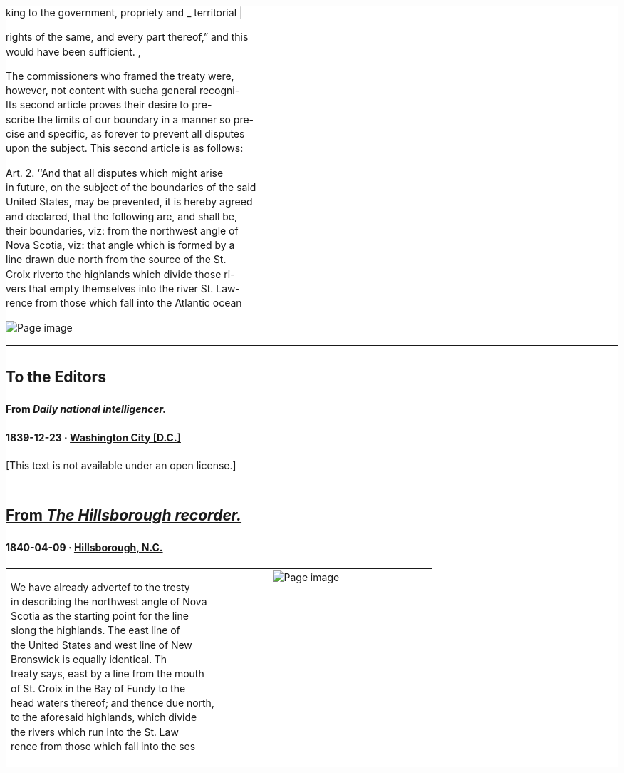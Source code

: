   
king to the government, propriety and _ territorial |  
  
rights of the same, and every part thereof,” and this  
would have been sufficient. ,  
  
The commissioners who framed the treaty were,  
however, not content with sucha general recogni-  
Its second article proves their desire to pre-  
scribe the limits of our boundary in a manner so pre-  
cise and specific, as forever to prevent all disputes  
upon the subject. This second article is as follows:  
  
Art. 2. ‘‘And that all disputes which might arise  
in future, on the subject of the boundaries of the said  
United States, may be prevented, it is hereby agreed  
and declared, that the following are, and shall be,  
their boundaries, viz: from the northwest angle of  
Nova Scotia, viz: that angle which is formed by a  
line drawn due north from the source of the St.  
Croix riverto the highlands which divide those ri-  
vers that empty themselves into the river St. Law-  
rence from those which fall into the Atlantic ocean
</td><td style="width: 50%; max-height: 75%; margin: auto; display: block;">
<img alt="Page image" src="https://iiif.archive.org/image/iiif/2/sim_niles-national-register_1839-06-08_56_1445%2Fsim_niles-national-register_1839-06-08_56_1445_jp2.zip%2Fsim_niles-national-register_1839-06-08_56_1445_jp2%2Fsim_niles-national-register_1839-06-08_56_1445_0006.jp2/pct:5.945853324194654,37.9601226993865,25.702535983550376,16.04038854805726/600,/0/default.jpg"/>
</td>
</tr></table>

---

## To the Editors

#### From _Daily national intelligencer._

#### 1839-12-23 &middot; [Washington City [D.C.]](http://dbpedia.org/resource/Washington%2C_D.C.)

[This text is not available under an open license.]

---

## [From _The Hillsborough recorder._](https://www.loc.gov/resource/sn84026472/1840-04-09/ed-1/?sp=2)

#### 1840-04-09 &middot; [Hillsborough, N.C.](http://dbpedia.org/resource/Hillsborough%2C_North_Carolina)

<table style="width: 100%;"><tr><td style="width: 50%">

  
We have already advertef to the tresty  
in describing the northwest angle of Nova  
Scotia as the starting point for the line  
slong the highlands. The east line of  
the United States and west line of New  
Bronswick is equally identical. Th  
treaty says, east by a line from the mouth  
of St. Croix in the Bay of Fundy to the  
head waters thereof; and thence due north,  
to the aforesaid highlands, which divide  
the rivers which run into the St. Law  
rence from those which fall into the ses
</td><td style="width: 50%; max-height: 75%; margin: auto; display: block;">
<img alt="Page image" src="https://tile.loc.gov/image-services/iiif/service:ndnp:ncu:batch_ncu_hawk_ver02:data:sn84026472:00416156347:1840040901:0795/pct:83.1434184675835,30.90693694879558,14.577603143418468,7.173884428063709/!600,600/0/default.jpg"/>
</td>